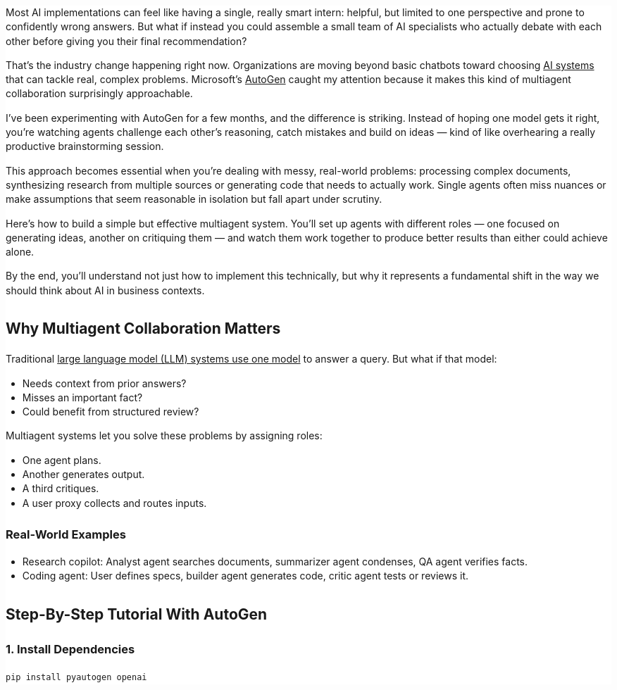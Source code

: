 Most AI implementations can feel like having a single, really smart intern: helpful, but limited to one perspective and prone to confidently wrong answers. But what if instead you could assemble a small team of AI specialists who actually debate with each other before giving you their final recommendation?

That’s the industry change happening right now. Organizations are moving beyond basic chatbots toward choosing [AI systems](https://thenewstack.io/ai-agents-a-comprehensive-introduction-for-developers/) that can tackle real, complex problems. Microsoft’s [AutoGen](https://microsoft.github.io/autogen/) caught my attention because it makes this kind of multiagent collaboration surprisingly approachable.

I’ve been experimenting with AutoGen for a few months, and the difference is striking. Instead of hoping one model gets it right, you’re watching agents challenge each other’s reasoning, catch mistakes and build on ideas — kind of like overhearing a really productive brainstorming session.

This approach becomes essential when you’re dealing with messy, real-world problems: processing complex documents, synthesizing research from multiple sources or generating code that needs to actually work. Single agents often miss nuances or make assumptions that seem reasonable in isolation but fall apart under scrutiny.

Here’s how to build a simple but effective multiagent system. You’ll set up agents with different roles — one focused on generating ideas, another on critiquing them — and watch them work together to produce better results than either could achieve alone.

By the end, you’ll understand not just how to implement this technically, but why it represents a fundamental shift in the way we should think about AI in business contexts.

## **Why Multiagent Collaboration Matters**

Traditional [large language model (LLM) systems use one model](https://thenewstack.io/getting-started-with-function-calling-in-llms/) to answer a query. But what if that model:

* Needs context from prior answers?
* Misses an important fact?
* Could benefit from structured review?

Multiagent systems let you solve these problems by assigning roles:

* One agent plans.
* Another generates output.
* A third critiques.
* A user proxy collects and routes inputs.

### **Real-World Examples**

* Research copilot: Analyst agent searches documents, summarizer agent condenses, QA agent verifies facts.
* Coding agent: User defines specs, builder agent generates code, critic agent tests or reviews it.

## **Step-By-Step Tutorial With AutoGen**

### **1. Install Dependencies**

`pip install pyautogen openai`
